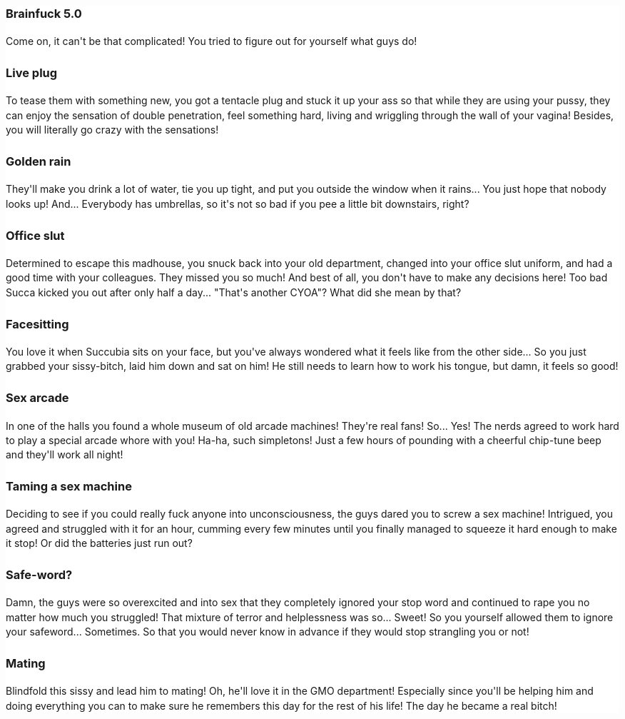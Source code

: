 ### Brainfuck 5.0

Come on, it can't be that complicated! You tried to figure out for yourself what guys do! 

### Live plug

To tease them with something new, you got a tentacle plug and stuck it up your ass so that while they are using your pussy, they can enjoy the sensation of double penetration, feel something hard, living and wriggling through the wall of your vagina! Besides, you will literally go crazy with the sensations!

### Golden rain

They'll make you drink a lot of water, tie you up tight, and put you outside the window when it rains... You just hope that nobody looks up! And... Everybody has umbrellas, so it's not so bad if you pee a little bit downstairs, right?

### Office slut

Determined to escape this madhouse, you snuck back into your old department, changed into your office slut uniform, and had a good time with your colleagues. They missed you so much! And best of all, you don't have to make any decisions here! Too bad Succa kicked you out after only half a day... "That's another CYOA"? What did she mean by that?

### Facesitting

You love it when Succubia sits on your face, but you've always wondered what it feels like from the other side... So you just grabbed your sissy-bitch, laid him down and sat on him! He still needs to learn how to work his tongue, but damn, it feels so good!

### Sex arcade

In one of the halls you found a whole museum of old arcade machines! They're real fans! So... Yes! The nerds agreed to work hard to play a special arcade whore with you! Ha-ha, such simpletons! Just a few hours of pounding with a cheerful chip-tune beep and they'll work all night!

### Taming a sex machine

Deciding to see if you could really fuck anyone into unconsciousness, the guys dared you to screw a sex machine! Intrigued, you agreed and struggled with it for an hour, cumming every few minutes until you finally managed to squeeze it hard enough to make it stop! Or did the batteries just run out?

### Safe-word?

Damn, the guys were so overexcited and into sex that they completely ignored your stop word and continued to rape you no matter how much you struggled! That mixture of terror and helplessness was so... Sweet! So you yourself allowed them to ignore your safeword... Sometimes. So that you would never know in advance if they would stop strangling you or not!

### Mating

Blindfold this sissy and lead him to mating! Oh, he'll love it in the GMO department! Especially since you'll be helping him and doing everything you can to make sure he remembers this day for the rest of his life! The day he became a real bitch!
